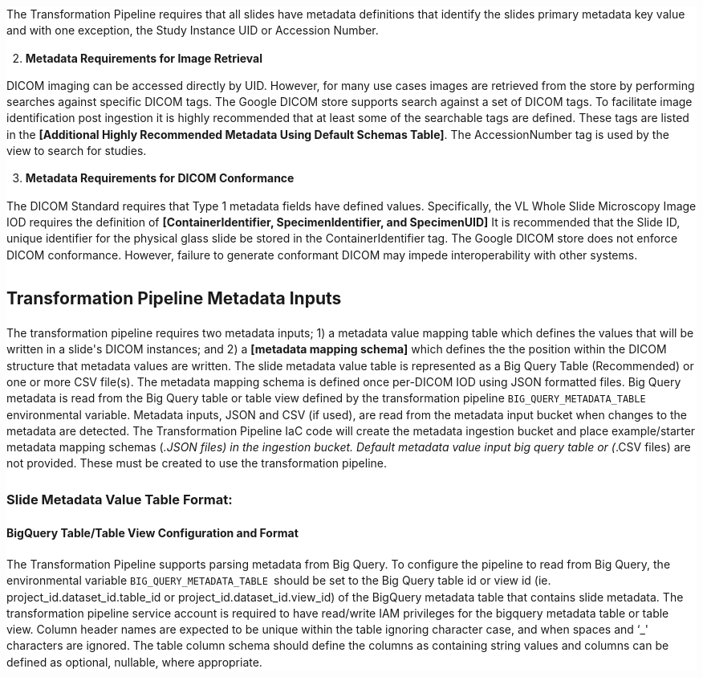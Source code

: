   The Transformation Pipeline requires that all slides have metadata definitions
  that identify the slides primary metadata key value and with one exception, the
  Study Instance UID or Accession Number.

2. **Metadata Requirements for Image Retrieval**

  DICOM imaging can be accessed directly by UID. However, for many use
  cases images are retrieved from the store by performing searches against
  specific DICOM tags. The Google DICOM store supports search against a set
  of DICOM tags. To facilitate image identification post ingestion it is
  highly recommended that at least some of the searchable tags are defined.
  These tags are listed in the **[Additional Highly Recommended Metadata Using Default Schemas Table]**.
  The AccessionNumber tag is used by the view to search for studies.

3. **Metadata Requirements for DICOM Conformance**

  The DICOM Standard requires that Type 1 metadata fields have defined values.
  Specifically, the VL Whole Slide Microscopy Image IOD requires the definition of
  **[ContainerIdentifier, SpecimenIdentifier,  and SpecimenUID]**
  It is recommended that the Slide ID, unique identifier for the physical glass
  slide be stored in the ContainerIdentifier tag. The Google DICOM store does not
  enforce DICOM conformance. However, failure to generate conformant DICOM may
  impede interoperability with other systems.

## Transformation Pipeline Metadata Inputs

The transformation pipeline requires two metadata inputs; 1) a metadata value
mapping table which defines the values that will be written in a slide's DICOM
instances; and 2) a **[metadata mapping schema]** which
defines the the position within the DICOM structure that metadata values are
written. The slide metadata value table is represented as a Big Query Table
(Recommended) or one or more CSV file(s). The metadata mapping schema is defined
once per-DICOM IOD using JSON formatted files. Big Query metadata is read from
the Big Query table or table view defined by the transformation pipeline
`BIG_QUERY_METADATA_TABLE` environmental variable. Metadata inputs, JSON and CSV
(if used), are read from the metadata input bucket when changes to the metadata
are detected. The Transformation Pipeline IaC code will create the metadata
ingestion bucket and place example/starter metadata mapping schemas (*.JSON
files) in the ingestion bucket. Default metadata value input big query table or 
(*.CSV files) are not provided. These must be created to use the transformation
pipeline.

### Slide Metadata Value Table Format:

#### BigQuery Table/Table View Configuration and Format

The Transformation Pipeline supports parsing metadata from Big Query. To
configure the pipeline to read from Big Query, the environmental variable
`BIG_QUERY_METADATA_TABLE `should be set to the Big Query table id or view id
(ie. project_id.dataset_id.table_id or project_id.dataset_id.view_id) of the
BigQuery metadata table that contains slide metadata. The transformation
pipeline service account is required to have read/write IAM privileges for the
bigquery metadata table or table view. Column header names are expected to be
unique within the table ignoring character case, and when spaces and ‘_'
characters are ignored. The table column schema should define the columns as
containing string values and columns can be defined as optional, nullable, where
appropriate.
